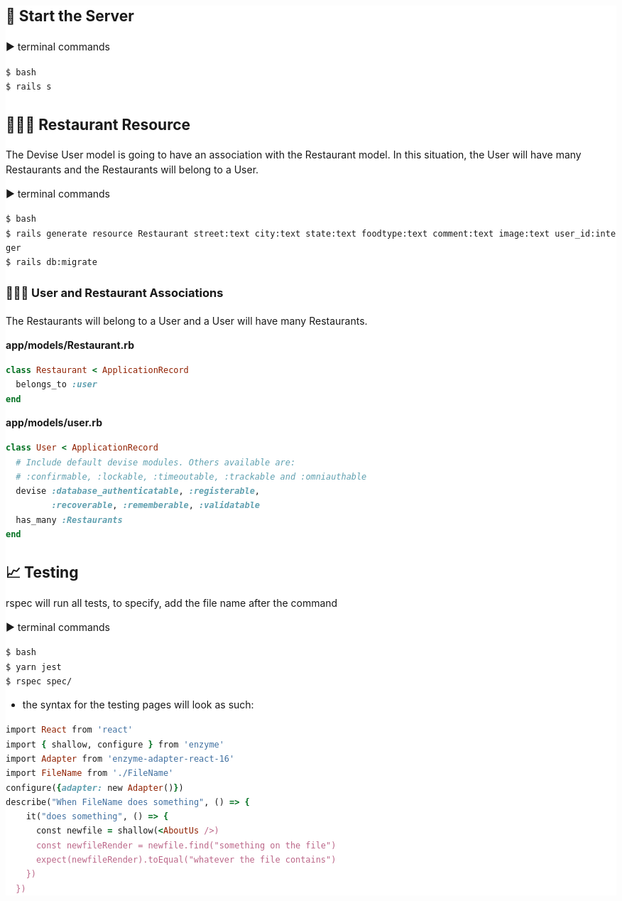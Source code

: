 ## 🏁 Start the Server
▶︎ terminal commands
```
$ bash
$ rails s
```


## 👩🏽‍🍳 Restaurant Resource    
The Devise User model is going to have an association with the Restaurant model. In this situation, the User will have many Restaurants and the Restaurants will belong to a User.

▶︎ terminal commands          
```
$ bash
$ rails generate resource Restaurant street:text city:text state:text foodtype:text comment:text image:text user_id:integer
$ rails db:migrate
```

### 👩🏽‍🍳 User and Restaurant Associations
The Restaurants will belong to a User and a User will have many Restaurants.

**app/models/Restaurant.rb**
```ruby
class Restaurant < ApplicationRecord
  belongs_to :user
end
```

**app/models/user.rb**
```ruby
class User < ApplicationRecord
  # Include default devise modules. Others available are:
  # :confirmable, :lockable, :timeoutable, :trackable and :omniauthable
  devise :database_authenticatable, :registerable,
         :recoverable, :rememberable, :validatable
  has_many :Restaurants
end
```

## 📈 Testing
rspec will run all tests, to specify, add the file name after the command

▶︎ terminal commands

```
$ bash
$ yarn jest
$ rspec spec/
```
- the syntax for the testing pages will look as such: 

```ruby
import React from 'react'
import { shallow, configure } from 'enzyme'
import Adapter from 'enzyme-adapter-react-16'
import FileName from './FileName'
configure({adapter: new Adapter()})
describe("When FileName does something", () => {
    it("does something", () => {
      const newfile = shallow(<AboutUs />)
      const newfileRender = newfile.find("something on the file")
      expect(newfileRender).toEqual("whatever the file contains")
    })
  })
```